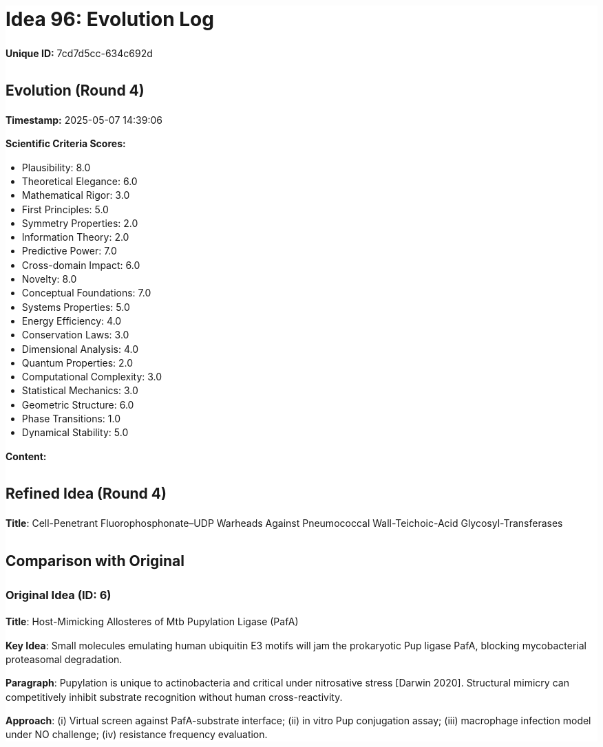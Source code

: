 # Idea 96: Evolution Log

**Unique ID:** 7cd7d5cc-634c692d

## Evolution (Round 4)

**Timestamp:** 2025-05-07 14:39:06

**Scientific Criteria Scores:**

- Plausibility: 8.0
- Theoretical Elegance: 6.0
- Mathematical Rigor: 3.0
- First Principles: 5.0
- Symmetry Properties: 2.0
- Information Theory: 2.0
- Predictive Power: 7.0
- Cross-domain Impact: 6.0
- Novelty: 8.0
- Conceptual Foundations: 7.0
- Systems Properties: 5.0
- Energy Efficiency: 4.0
- Conservation Laws: 3.0
- Dimensional Analysis: 4.0
- Quantum Properties: 2.0
- Computational Complexity: 3.0
- Statistical Mechanics: 3.0
- Geometric Structure: 6.0
- Phase Transitions: 1.0
- Dynamical Stability: 5.0

**Content:**

## Refined Idea (Round 4)

**Title**: Cell-Penetrant Fluorophosphonate–UDP Warheads Against Pneumococcal Wall-Teichoic-Acid Glycosyl-Transferases

## Comparison with Original

### Original Idea (ID: 6)

**Title**: Host-Mimicking Allosteres of Mtb Pupylation Ligase (PafA)

**Key Idea**: Small molecules emulating human ubiquitin E3 motifs will jam the prokaryotic Pup ligase PafA, blocking mycobacterial proteasomal degradation.

**Paragraph**: Pupylation is unique to actinobacteria and critical under nitrosative stress [Darwin 2020]. Structural mimicry can competitively inhibit substrate recognition without human cross-reactivity.

**Approach**: (i) Virtual screen against PafA-substrate interface; (ii) in vitro Pup conjugation assay; (iii) macrophage infection model under NO challenge; (iv) resistance frequency evaluation.
